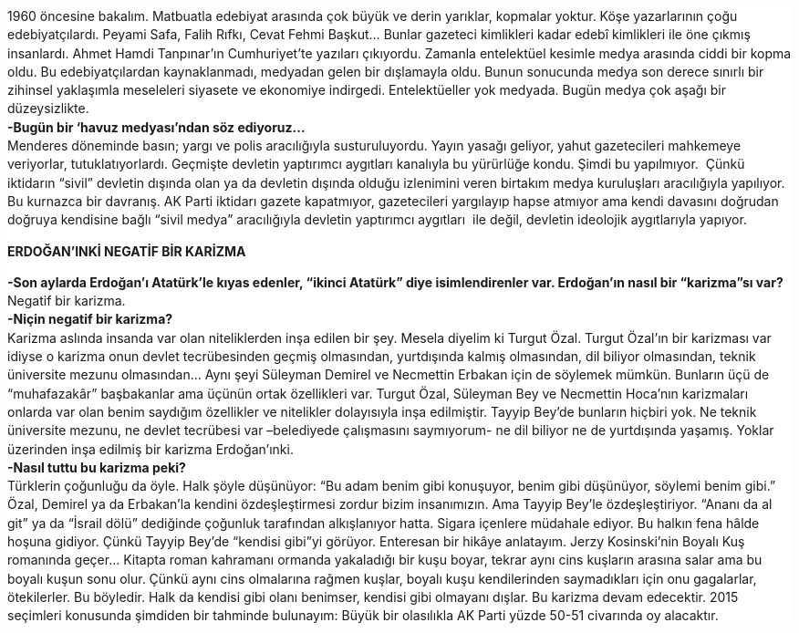   1960 öncesine bakalım. Matbuatla edebiyat arasında çok büyük ve derin yarıklar, kopmalar yoktur. Köşe yazarlarının çoğu edebiyatçılardı. Peyami Safa, Falih Rıfkı, Cevat Fehmi Başkut… Bunlar gazeteci kimlikleri kadar edebî kimlikleri ile öne çıkmış insanlardı. Ahmet Hamdi Tanpınar’ın Cumhuriyet’te yazıları çıkıyordu. Zamanla entelektüel kesimle medya arasında ciddi bir kopma oldu. Bu edebiyatçılardan kaynaklanmadı, medyadan gelen bir dışlamayla oldu. Bunun sonucunda medya son derece sınırlı bir zihinsel yaklaşımla meseleleri siyasete ve ekonomiye indirgedi. Entelektüeller yok medyada. Bugün medya çok aşağı bir düzeysizlikte.
  <br/>
  <strong>
   -Bugün bir ‘havuz medyası’ndan söz ediyoruz...
  </strong>
  <br/>
  Menderes döneminde basın; yargı ve polis aracılığıyla susturuluyordu. Yayın yasağı geliyor, yahut gazetecileri mahkemeye veriyorlar, tutuklatıyorlardı. Geçmişte devletin yaptırımcı aygıtları kanalıyla bu yürürlüğe kondu. Şimdi bu yapılmıyor.  Çünkü iktidarın “sivil” devletin dışında olan ya da devletin dışında olduğu izlenimini veren birtakım medya kuruluşları aracılığıyla yapılıyor. Bu kurnazca bir davranış. AK Parti iktidarı gazete kapatmıyor, gazetecileri yargılayıp hapse atmıyor ama kendi davasını doğrudan doğruya kendisine bağlı “sivil medya” aracılığıyla devletin yaptırımcı aygıtları  ile değil, devletin ideolojik aygıtlarıyla yapıyor.
 </p>
 <p>
  <strong>
   ERDOĞAN’INKİ NEGATİF BİR KARİZMA
  </strong>
 </p>
 <p>
  <strong>
   -Son aylarda Erdoğan’ı Atatürk’le kıyas edenler, “ikinci Atatürk” diye isimlendirenler var. Erdoğan’ın nasıl bir “karizma”sı var?
  </strong>
  <br/>
  Negatif bir karizma.
  <br/>
  <strong>
   -Niçin negatif bir karizma?
  </strong>
  <br/>
  Karizma aslında insanda var olan niteliklerden inşa edilen bir şey. Mesela diyelim ki Turgut Özal. Turgut Özal’ın bir karizması var idiyse o karizma onun devlet tecrübesinden geçmiş olmasından, yurtdışında kalmış olmasından, dil biliyor olmasından, teknik üniversite mezunu olmasından… Aynı şeyi Süleyman Demirel ve Necmettin Erbakan için de söylemek mümkün. Bunların üçü de “muhafazakâr” başbakanlar ama üçünün ortak özellikleri var. Turgut Özal, Süleyman Bey ve Necmettin Hoca’nın karizmaları onlarda var olan benim saydığım özellikler ve nitelikler dolayısıyla inşa edilmiştir. Tayyip Bey’de bunların hiçbiri yok. Ne teknik üniversite mezunu, ne devlet tecrübesi var –belediyede çalışmasını saymıyorum- ne dil biliyor ne de yurtdışında yaşamış. Yoklar üzerinden inşa edilmiş bir karizma Erdoğan’ınki.
  <br/>
  <strong>
   -Nasıl tuttu bu karizma peki?
  </strong>
  <br/>
  Türklerin çoğunluğu da öyle. Halk şöyle düşünüyor: “Bu adam benim gibi konuşuyor, benim gibi düşünüyor, söylemi benim gibi.” Özal, Demirel ya da Erbakan’la kendini özdeşleştirmesi zordur bizim insanımızın. Ama Tayyip Bey’le özdeşleştiriyor. “Ananı da al git” ya da “İsrail dölü” dediğinde çoğunluk tarafından alkışlanıyor hatta. Sigara içenlere müdahale ediyor. Bu halkın fena hâlde hoşuna gidiyor. Çünkü Tayyip Bey’de “kendisi gibi”yi görüyor. Enteresan bir hikâye anlatayım. Jerzy Kosinski’nin Boyalı Kuş romanında geçer… Kitapta roman kahramanı ormanda yakaladığı bir kuşu boyar, tekrar aynı cins kuşların arasına salar ama bu boyalı kuşun sonu olur. Çünkü aynı cins olmalarına rağmen kuşlar, boyalı kuşu kendilerinden saymadıkları için onu gagalarlar, ötekilerler. Bu böyledir. Halk da kendisi gibi olanı benimser, kendisi gibi olmayanı dışlar. Bu karizma devam edecektir. 2015 seçimleri konusunda şimdiden bir tahminde bulunayım: Büyük bir olasılıkla AK Parti yüzde 50-51 civarında oy alacaktır.
  <br/>
  <strong>